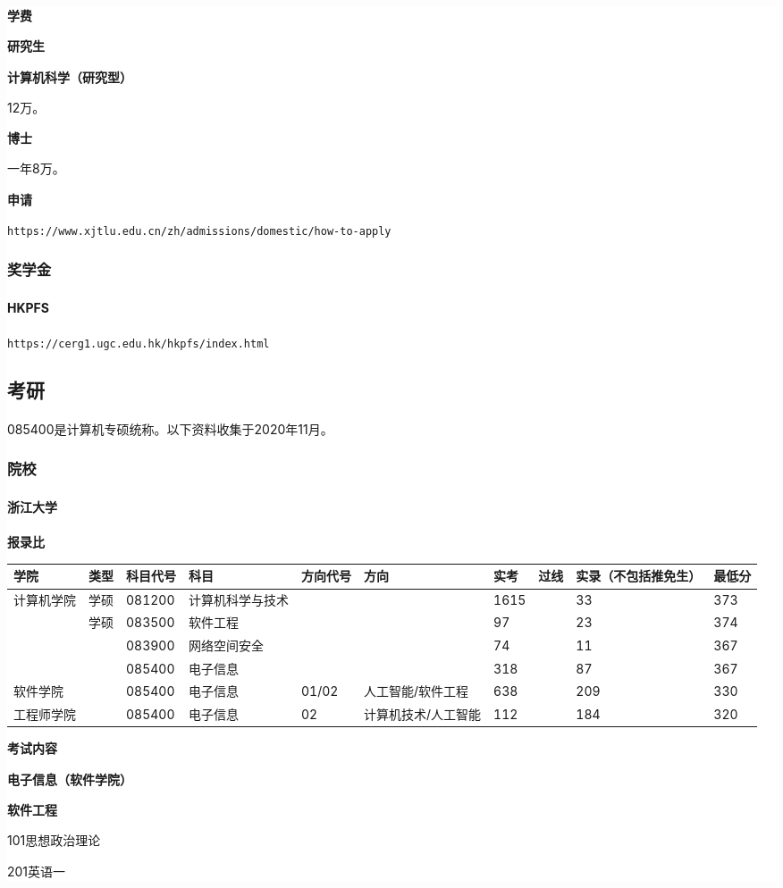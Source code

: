 **学费**

**研究生**

**计算机科学（研究型）**

12万。

**博士**

一年8万。

**申请**

```text
https://www.xjtlu.edu.cn/zh/admissions/domestic/how-to-apply
```

### 奖学金

#### HKPFS

```text
https://cerg1.ugc.edu.hk/hkpfs/index.html
```

## 考研

085400是计算机专硕统称。以下资料收集于2020年11月。

### 院校

#### 浙江大学

**报录比**

| 学院 | 类型 | 科目代号 | 科目 | 方向代号 | 方向 | 实考 | 过线 | 实录（不包括推免生） | 最低分 |
| :--- | :--- | :--- | :--- | :--- | :--- | :--- | :--- | :--- | :--- |
| 计算机学院 | 学硕 | 081200 | 计算机科学与技术 |  |  | 1615 |  | 33 | 373 |
|  | 学硕 | 083500 | 软件工程 |  |  | 97 |  | 23 | 374 |
|  |  | 083900 | 网络空间安全 |  |  | 74 |  | 11 | 367 |
|  |  | 085400 | 电子信息 |  |  | 318 |  | 87 | 367 |
| 软件学院 |  | 085400 | 电子信息 | 01/02 | 人工智能/软件工程 | 638 |  | 209 | 330 |
| 工程师学院 |  | 085400 | 电子信息 | 02 | 计算机技术/人工智能 | 112 |  | 184 | 320 |

**考试内容**

**电子信息（软件学院）**

**软件工程**

101思想政治理论

201英语一
